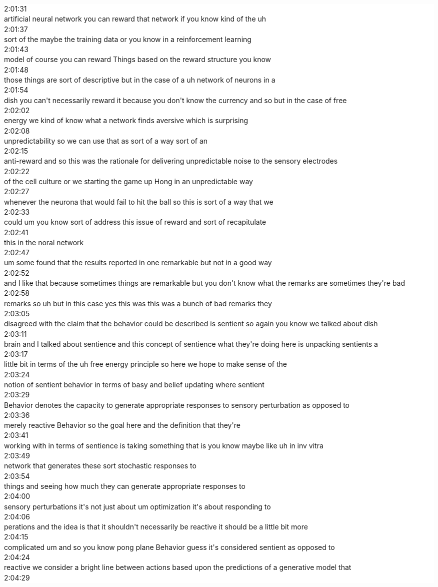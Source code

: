 2:01:31     
artificial neural network you can reward that network if you know kind of the uh     
2:01:37     
sort of the maybe the training data or you know in a reinforcement learning     
2:01:43     
model of course you can reward Things based on the reward structure you know     
2:01:48     
those things are sort of descriptive but in the case of a uh network of neurons in a     
2:01:54     
dish you can't necessarily reward it because you don't know the currency and so but in the case of free     
2:02:02     
energy we kind of know what a network finds aversive which is surprising     
2:02:08     
unpredictability so we can use that as sort of a way sort of an     
2:02:15     
anti-reward and so this was the rationale for delivering unpredictable noise to the sensory electrodes     
2:02:22     
of the cell culture or we starting the game up Hong in an unpredictable way     
2:02:27     
whenever the neurona that would fail to hit the ball so this is sort of a way that we     
2:02:33     
could um you know sort of address this issue of reward and sort of recapitulate     
2:02:41     
this in the noral network     
2:02:47     
um some found that the results reported in one remarkable but not in a good way     
2:02:52     
and I like that because sometimes things are remarkable but you don't know what the remarks are sometimes they're bad     
2:02:58     
remarks so uh but in this case yes this was this was a bunch of bad remarks they     
2:03:05     
disagreed with the claim that the behavior could be described is sentient so again you know we talked about dish     
2:03:11     
brain and I talked about sentience and this concept of sentience what they're doing here is unpacking sentients a     
2:03:17     
little bit in terms of the uh free energy principle so here we hope to make sense of the     
2:03:24     
notion of sentient behavior in terms of basy and belief updating where sentient     
2:03:29     
Behavior denotes the capacity to generate appropriate responses to sensory perturbation as opposed to     
2:03:36     
merely reactive Behavior so the goal here and the definition that they're     
2:03:41     
working with in terms of sentience is taking something that is you know maybe like uh in inv vitra     
2:03:49     
network that generates these sort stochastic responses to     
2:03:54     
things and seeing how much they can generate appropriate responses to     
2:04:00     
sensory perturbations it's not just about um optimization it's about responding to     
2:04:06     
perations and the idea is that it shouldn't necessarily be reactive it should be a little bit more     
2:04:15     
complicated um and so you know pong plane Behavior guess it's considered sentient as opposed to     
2:04:24     
reactive we consider a bright line between actions based upon the predictions of a generative model that     
2:04:29     